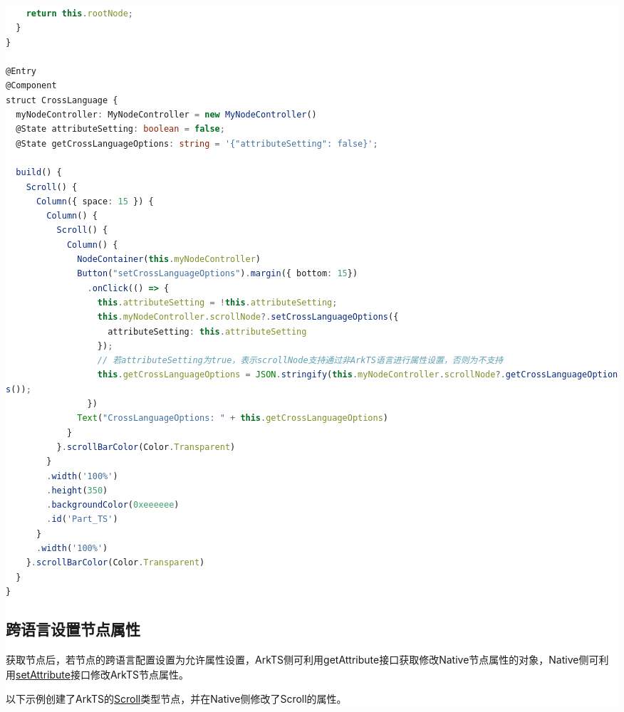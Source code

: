 ```ts
    return this.rootNode;
  }
}

@Entry
@Component
struct CrossLanguage {
  myNodeController: MyNodeController = new MyNodeController()
  @State attributeSetting: boolean = false;
  @State getCrossLanguageOptions: string = '{"attributeSetting": false}';

  build() {
    Scroll() {
      Column({ space: 15 }) {
        Column() {
          Scroll() {
            Column() {
              NodeContainer(this.myNodeController)
              Button("setCrossLanguageOptions").margin({ bottom: 15})
                .onClick(() => {
                  this.attributeSetting = !this.attributeSetting;
                  this.myNodeController.scrollNode?.setCrossLanguageOptions({
                    attributeSetting: this.attributeSetting
                  });
                  // 若attributeSetting为true，表示scrollNode支持通过非ArkTS语言进行属性设置，否则为不支持
                  this.getCrossLanguageOptions = JSON.stringify(this.myNodeController.scrollNode?.getCrossLanguageOptions());
                })
              Text("CrossLanguageOptions: " + this.getCrossLanguageOptions)
            }
          }.scrollBarColor(Color.Transparent)
        }
        .width('100%')
        .height(350)
        .backgroundColor(0xeeeeee)
        .id('Part_TS')
      }
      .width('100%')
    }.scrollBarColor(Color.Transparent)
  }
}
```

## 跨语言设置节点属性

获取节点后，若节点的跨语言配置设置为允许属性设置，ArkTS侧可利用getAttribute接口获取修改Native节点属性的对象，Native侧可利用[setAttribute](../reference/apis-arkui/_ark_u_i___native_node_a_p_i__1.md#setattribute)接口修改ArkTS节点属性。

以下示例创建了ArkTS的[Scroll](../reference/apis-arkui/js-apis-arkui-frameNode.md#scroll12)类型节点，并在Native侧修改了Scroll的属性。
